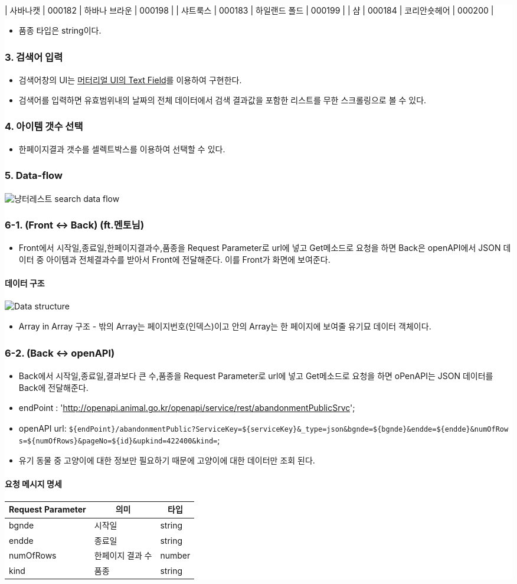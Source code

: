 | 사바나캣      |   000182   | 하바나 브라운       | 000198 |
| 샤트룩스      |   000183   | 하일랜드 폴드       | 000199 |
| 샴         |   000184   | 코리안숏헤어        | 000200 |


* 품종 타입은 string이다.


### 3. 검색어 입력 

* 검색어창의 UI는 [머터리얼 UI의 Text Field](https://material-ui.com/components/text-fields/#text-field)를 이용하여 구현한다.

* 검색어를 입력하면 유효범위내의 날짜의 전체 데이터에서 검색 결과값을 포함한 리스트를 무한 스크롤링으로 볼 수 있다.


### 4. 아이템 갯수 선택

* 한페이지결과 갯수를 셀렉트박스를 이용하여 선택할 수 있다.


### 5. Data-flow 

![냥터레스트 search data flow](https://user-images.githubusercontent.com/2981954/77760520-6693f300-702e-11ea-999e-fab3f7d6b7cb.jpg)


### 6-1. (Front <-> Back) (ft.멘토님)

* Front에서 시작일,종료일,한페이지결과수,품종을 Request Parameter로 url에 넣고 Get메소드로 요청을 하면 Back은 openAPI에서 JSON 데이터 중 아이템과 전체결과수를 받아서 Front에 전달해준다. 이를 Front가 화면에 보여준다.

#### 데이터 구조

![Data structure](https://user-images.githubusercontent.com/2981954/80299545-388e0400-87d0-11ea-8eec-a8b4d82c5526.png)


* Array in Array 구조 - 밖의 Array는 페이지번호(인덱스)이고 안의  Array는  한 페이지에 보여줄 유기묘 데이터 객체이다.


### 6-2. (Back <-> openAPI)

* Back에서 시작일,종료일,결과보다 큰 수,품종을  Request Parameter로 url에 넣고 Get메소드로 요청을 하면 oPenAPI는 JSON 데이터를 Back에 전달해준다. 
  
* endPoint : 'http://openapi.animal.go.kr/openapi/service/rest/abandonmentPublicSrvc';

* openAPI url: `${endPoint}/abandonmentPublic?ServiceKey=${serviceKey}&_type=json&bgnde=${bgnde}&endde=${endde}&numOfRows=${numOfRows}&pageNo=${id}&upkind=422400&kind=`;

* 유기 동물 중 고양이에 대한 정보만 필요하기 때문에 고양이에 대한 데이터만 조회 된다. 


#### 요청 메시지 명세

| Request Parameter | 의미        | 타입     |
| :---------------- | --------- | ------ |
| bgnde             | 시작일       | string |
| endde             | 종료일       | string |
| numOfRows         | 한페이지 결과 수 | number |
| kind              | 품종        | string |
